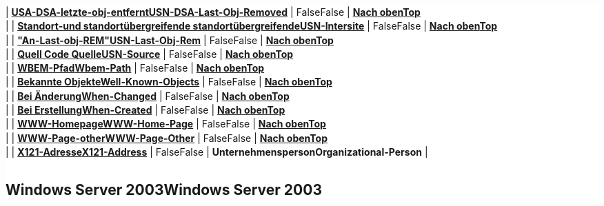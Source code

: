 | [<span data-ttu-id="c86af-512">**USA-DSA-letzte-obj-entfernt**</span><span class="sxs-lookup"><span data-stu-id="c86af-512">**USN-DSA-Last-Obj-Removed**</span></span>](a-usndsalastobjremoved.md)                | <span data-ttu-id="c86af-513">False</span><span class="sxs-lookup"><span data-stu-id="c86af-513">False</span></span>     | [<span data-ttu-id="c86af-514">**Nach oben**</span><span class="sxs-lookup"><span data-stu-id="c86af-514">**Top**</span></span>](c-top.md)<br/>                                       |
| [<span data-ttu-id="c86af-515">**Standort-und standortübergreifende standortübergreifende**</span><span class="sxs-lookup"><span data-stu-id="c86af-515">**USN-Intersite**</span></span>](a-usnintersite.md)                                   | <span data-ttu-id="c86af-516">False</span><span class="sxs-lookup"><span data-stu-id="c86af-516">False</span></span>     | [<span data-ttu-id="c86af-517">**Nach oben**</span><span class="sxs-lookup"><span data-stu-id="c86af-517">**Top**</span></span>](c-top.md)<br/>                                       |
| [<span data-ttu-id="c86af-518">**"An-Last-obj-REM"**</span><span class="sxs-lookup"><span data-stu-id="c86af-518">**USN-Last-Obj-Rem**</span></span>](a-usnlastobjrem.md)                               | <span data-ttu-id="c86af-519">False</span><span class="sxs-lookup"><span data-stu-id="c86af-519">False</span></span>     | [<span data-ttu-id="c86af-520">**Nach oben**</span><span class="sxs-lookup"><span data-stu-id="c86af-520">**Top**</span></span>](c-top.md)<br/>                                       |
| [<span data-ttu-id="c86af-521">**Quell Code Quelle**</span><span class="sxs-lookup"><span data-stu-id="c86af-521">**USN-Source**</span></span>](a-usnsource.md)                                         | <span data-ttu-id="c86af-522">False</span><span class="sxs-lookup"><span data-stu-id="c86af-522">False</span></span>     | [<span data-ttu-id="c86af-523">**Nach oben**</span><span class="sxs-lookup"><span data-stu-id="c86af-523">**Top**</span></span>](c-top.md)<br/>                                       |
| [<span data-ttu-id="c86af-524">**WBEM-Pfad**</span><span class="sxs-lookup"><span data-stu-id="c86af-524">**Wbem-Path**</span></span>](a-wbempath.md)                                           | <span data-ttu-id="c86af-525">False</span><span class="sxs-lookup"><span data-stu-id="c86af-525">False</span></span>     | [<span data-ttu-id="c86af-526">**Nach oben**</span><span class="sxs-lookup"><span data-stu-id="c86af-526">**Top**</span></span>](c-top.md)<br/>                                       |
| [<span data-ttu-id="c86af-527">**Bekannte Objekte**</span><span class="sxs-lookup"><span data-stu-id="c86af-527">**Well-Known-Objects**</span></span>](a-wellknownobjects.md)                          | <span data-ttu-id="c86af-528">False</span><span class="sxs-lookup"><span data-stu-id="c86af-528">False</span></span>     | [<span data-ttu-id="c86af-529">**Nach oben**</span><span class="sxs-lookup"><span data-stu-id="c86af-529">**Top**</span></span>](c-top.md)<br/>                                       |
| [<span data-ttu-id="c86af-530">**Bei Änderung**</span><span class="sxs-lookup"><span data-stu-id="c86af-530">**When-Changed**</span></span>](a-whenchanged.md)                                     | <span data-ttu-id="c86af-531">False</span><span class="sxs-lookup"><span data-stu-id="c86af-531">False</span></span>     | [<span data-ttu-id="c86af-532">**Nach oben**</span><span class="sxs-lookup"><span data-stu-id="c86af-532">**Top**</span></span>](c-top.md)<br/>                                       |
| [<span data-ttu-id="c86af-533">**Bei Erstellung**</span><span class="sxs-lookup"><span data-stu-id="c86af-533">**When-Created**</span></span>](a-whencreated.md)                                     | <span data-ttu-id="c86af-534">False</span><span class="sxs-lookup"><span data-stu-id="c86af-534">False</span></span>     | [<span data-ttu-id="c86af-535">**Nach oben**</span><span class="sxs-lookup"><span data-stu-id="c86af-535">**Top**</span></span>](c-top.md)<br/>                                       |
| [<span data-ttu-id="c86af-536">**WWW-Homepage**</span><span class="sxs-lookup"><span data-stu-id="c86af-536">**WWW-Home-Page**</span></span>](a-wwwhomepage.md)                                    | <span data-ttu-id="c86af-537">False</span><span class="sxs-lookup"><span data-stu-id="c86af-537">False</span></span>     | [<span data-ttu-id="c86af-538">**Nach oben**</span><span class="sxs-lookup"><span data-stu-id="c86af-538">**Top**</span></span>](c-top.md)<br/>                                       |
| [<span data-ttu-id="c86af-539">**WWW-Page-other**</span><span class="sxs-lookup"><span data-stu-id="c86af-539">**WWW-Page-Other**</span></span>](a-url.md)                                           | <span data-ttu-id="c86af-540">False</span><span class="sxs-lookup"><span data-stu-id="c86af-540">False</span></span>     | [<span data-ttu-id="c86af-541">**Nach oben**</span><span class="sxs-lookup"><span data-stu-id="c86af-541">**Top**</span></span>](c-top.md)<br/>                                       |
| [<span data-ttu-id="c86af-542">**X121-Adresse**</span><span class="sxs-lookup"><span data-stu-id="c86af-542">**X121-Address**</span></span>](a-x121address.md)                                     | <span data-ttu-id="c86af-543">False</span><span class="sxs-lookup"><span data-stu-id="c86af-543">False</span></span>     | <span data-ttu-id="c86af-544">**Unternehmensperson**</span><span class="sxs-lookup"><span data-stu-id="c86af-544">**Organizational-Person**</span></span>                                             |



## <a name="windows-server-2003"></a><span data-ttu-id="c86af-545">Windows Server 2003</span><span class="sxs-lookup"><span data-stu-id="c86af-545">Windows Server 2003</span></span>
